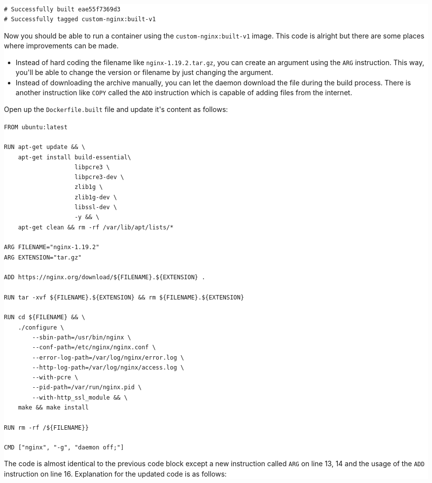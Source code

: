 ```text
# Successfully built eae55f7369d3
# Successfully tagged custom-nginx:built-v1
```

Now you should be able to run a container using the `custom-nginx:built-v1` image. This code is alright but there are some places where improvements can be made. 

* Instead of hard coding the filename like `nginx-1.19.2.tar.gz`, you can create an argument using the `ARG` instruction. This way, you'll be able to change the version or filename by just changing the argument.
* Instead of downloading the archive manually, you can let the daemon download the file during the build process. There is another instruction like `COPY` called the `ADD` instruction which is capable of adding files from the internet.

Open up the `Dockerfile.built` file and update it's content as follows:

```text
FROM ubuntu:latest

RUN apt-get update && \
    apt-get install build-essential\ 
                    libpcre3 \
                    libpcre3-dev \
                    zlib1g \
                    zlib1g-dev \
                    libssl-dev \
                    -y && \
    apt-get clean && rm -rf /var/lib/apt/lists/*

ARG FILENAME="nginx-1.19.2"
ARG EXTENSION="tar.gz"

ADD https://nginx.org/download/${FILENAME}.${EXTENSION} .

RUN tar -xvf ${FILENAME}.${EXTENSION} && rm ${FILENAME}.${EXTENSION}

RUN cd ${FILENAME} && \
    ./configure \
        --sbin-path=/usr/bin/nginx \
        --conf-path=/etc/nginx/nginx.conf \
        --error-log-path=/var/log/nginx/error.log \
        --http-log-path=/var/log/nginx/access.log \
        --with-pcre \
        --pid-path=/var/run/nginx.pid \
        --with-http_ssl_module && \
    make && make install

RUN rm -rf /${FILENAME}}

CMD ["nginx", "-g", "daemon off;"]
```

The code is almost identical to the previous code block except a new instruction called `ARG` on line 13, 14 and the usage of the `ADD` instruction on line 16. Explanation for the updated code is as follows:
